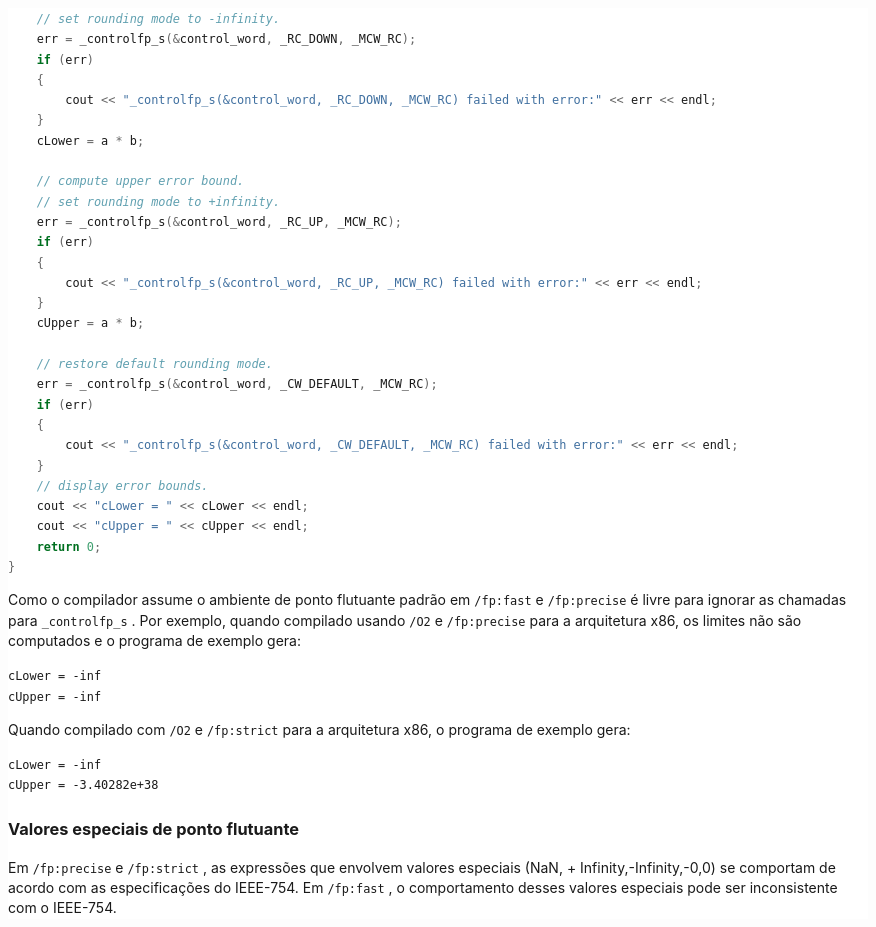 ```cpp
    // set rounding mode to -infinity.
    err = _controlfp_s(&control_word, _RC_DOWN, _MCW_RC);
    if (err)
    {
        cout << "_controlfp_s(&control_word, _RC_DOWN, _MCW_RC) failed with error:" << err << endl;
    }  
    cLower = a * b;

    // compute upper error bound.
    // set rounding mode to +infinity.
    err = _controlfp_s(&control_word, _RC_UP, _MCW_RC);
    if (err)
    {
        cout << "_controlfp_s(&control_word, _RC_UP, _MCW_RC) failed with error:" << err << endl;
    }
    cUpper = a * b;

    // restore default rounding mode.
    err = _controlfp_s(&control_word, _CW_DEFAULT, _MCW_RC);
    if (err)
    {
        cout << "_controlfp_s(&control_word, _CW_DEFAULT, _MCW_RC) failed with error:" << err << endl;
    }
    // display error bounds.
    cout << "cLower = " << cLower << endl;
    cout << "cUpper = " << cUpper << endl;
    return 0;
}
```

Como o compilador assume o ambiente de ponto flutuante padrão em `/fp:fast` e `/fp:precise` é livre para ignorar as chamadas para `_controlfp_s` . Por exemplo, quando compilado usando `/O2` e `/fp:precise` para a arquitetura x86, os limites não são computados e o programa de exemplo gera:

```Output
cLower = -inf
cUpper = -inf
```

Quando compilado com `/O2` e `/fp:strict` para a arquitetura x86, o programa de exemplo gera:

```Output
cLower = -inf
cUpper = -3.40282e+38
```

### <a name="floating-point-special-values"></a>Valores especiais de ponto flutuante

Em `/fp:precise` e `/fp:strict` , as expressões que envolvem valores especiais (NaN, + Infinity,-Infinity,-0,0) se comportam de acordo com as especificações do IEEE-754. Em `/fp:fast` , o comportamento desses valores especiais pode ser inconsistente com o IEEE-754.
